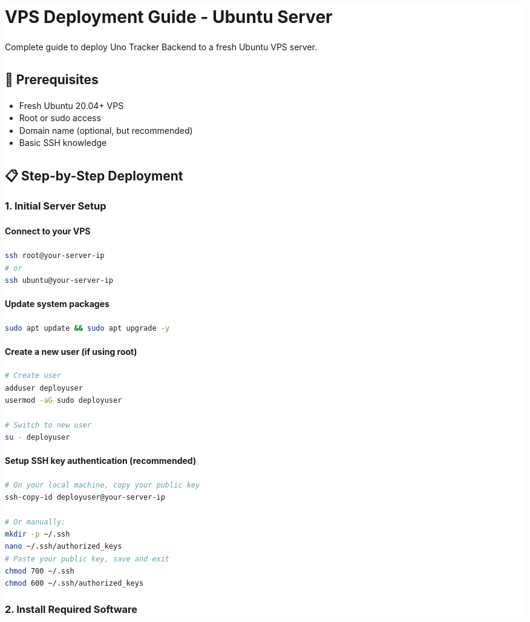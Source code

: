 # VPS Deployment Guide - Ubuntu Server

Complete guide to deploy Uno Tracker Backend to a fresh Ubuntu VPS server.

## 🚀 Prerequisites

- Fresh Ubuntu 20.04+ VPS
- Root or sudo access
- Domain name (optional, but recommended)
- Basic SSH knowledge

## 📋 Step-by-Step Deployment

### 1. Initial Server Setup

#### Connect to your VPS
```bash
ssh root@your-server-ip
# or
ssh ubuntu@your-server-ip
```

#### Update system packages
```bash
sudo apt update && sudo apt upgrade -y
```

#### Create a new user (if using root)
```bash
# Create user
adduser deployuser
usermod -aG sudo deployuser

# Switch to new user
su - deployuser
```

#### Setup SSH key authentication (recommended)
```bash
# On your local machine, copy your public key
ssh-copy-id deployuser@your-server-ip

# Or manually:
mkdir -p ~/.ssh
nano ~/.ssh/authorized_keys
# Paste your public key, save and exit
chmod 700 ~/.ssh
chmod 600 ~/.ssh/authorized_keys
```

### 2. Install Required Software
